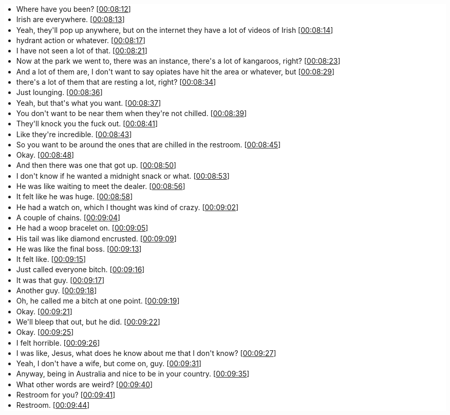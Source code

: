 *  Where have you been? [[00:08:12](https://www.youtube.com/watch?v=wAqfZsm9OUY&t=492.44s)]
*  Irish are everywhere. [[00:08:13](https://www.youtube.com/watch?v=wAqfZsm9OUY&t=493.44s)]
*  Yeah, they'll pop up anywhere, but on the internet they have a lot of videos of Irish [[00:08:14](https://www.youtube.com/watch?v=wAqfZsm9OUY&t=494.44s)]
*  hydrant action or whatever. [[00:08:17](https://www.youtube.com/watch?v=wAqfZsm9OUY&t=497.96000000000004s)]
*  I have not seen a lot of that. [[00:08:21](https://www.youtube.com/watch?v=wAqfZsm9OUY&t=501.04s)]
*  Now at the park we went to, there was an instance, there's a lot of kangaroos, right? [[00:08:23](https://www.youtube.com/watch?v=wAqfZsm9OUY&t=503.0s)]
*  And a lot of them are, I don't want to say opiates have hit the area or whatever, but [[00:08:29](https://www.youtube.com/watch?v=wAqfZsm9OUY&t=509.92s)]
*  there's a lot of them that are resting a lot, right? [[00:08:34](https://www.youtube.com/watch?v=wAqfZsm9OUY&t=514.0s)]
*  Just lounging. [[00:08:36](https://www.youtube.com/watch?v=wAqfZsm9OUY&t=516.44s)]
*  Yeah, but that's what you want. [[00:08:37](https://www.youtube.com/watch?v=wAqfZsm9OUY&t=517.44s)]
*  You don't want to be near them when they're not chilled. [[00:08:39](https://www.youtube.com/watch?v=wAqfZsm9OUY&t=519.72s)]
*  They'll knock you the fuck out. [[00:08:41](https://www.youtube.com/watch?v=wAqfZsm9OUY&t=521.96s)]
*  Like they're incredible. [[00:08:43](https://www.youtube.com/watch?v=wAqfZsm9OUY&t=523.76s)]
*  So you want to be around the ones that are chilled in the restroom. [[00:08:45](https://www.youtube.com/watch?v=wAqfZsm9OUY&t=525.08s)]
*  Okay. [[00:08:48](https://www.youtube.com/watch?v=wAqfZsm9OUY&t=528.2s)]
*  And then there was one that got up. [[00:08:50](https://www.youtube.com/watch?v=wAqfZsm9OUY&t=530.2s)]
*  I don't know if he wanted a midnight snack or what. [[00:08:53](https://www.youtube.com/watch?v=wAqfZsm9OUY&t=533.24s)]
*  He was like waiting to meet the dealer. [[00:08:56](https://www.youtube.com/watch?v=wAqfZsm9OUY&t=536.2800000000001s)]
*  It felt like he was huge. [[00:08:58](https://www.youtube.com/watch?v=wAqfZsm9OUY&t=538.2s)]
*  He had a watch on, which I thought was kind of crazy. [[00:09:02](https://www.youtube.com/watch?v=wAqfZsm9OUY&t=542.24s)]
*  A couple of chains. [[00:09:04](https://www.youtube.com/watch?v=wAqfZsm9OUY&t=544.6400000000001s)]
*  He had a woop bracelet on. [[00:09:05](https://www.youtube.com/watch?v=wAqfZsm9OUY&t=545.6400000000001s)]
*  His tail was like diamond encrusted. [[00:09:09](https://www.youtube.com/watch?v=wAqfZsm9OUY&t=549.76s)]
*  He was like the final boss. [[00:09:13](https://www.youtube.com/watch?v=wAqfZsm9OUY&t=553.5600000000001s)]
*  It felt like. [[00:09:15](https://www.youtube.com/watch?v=wAqfZsm9OUY&t=555.08s)]
*  Just called everyone bitch. [[00:09:16](https://www.youtube.com/watch?v=wAqfZsm9OUY&t=556.08s)]
*  It was that guy. [[00:09:17](https://www.youtube.com/watch?v=wAqfZsm9OUY&t=557.08s)]
*  Another guy. [[00:09:18](https://www.youtube.com/watch?v=wAqfZsm9OUY&t=558.08s)]
*  Oh, he called me a bitch at one point. [[00:09:19](https://www.youtube.com/watch?v=wAqfZsm9OUY&t=559.08s)]
*  Okay. [[00:09:21](https://www.youtube.com/watch?v=wAqfZsm9OUY&t=561.0400000000001s)]
*  We'll bleep that out, but he did. [[00:09:22](https://www.youtube.com/watch?v=wAqfZsm9OUY&t=562.0400000000001s)]
*  Okay. [[00:09:25](https://www.youtube.com/watch?v=wAqfZsm9OUY&t=565.0400000000001s)]
*  I felt horrible. [[00:09:26](https://www.youtube.com/watch?v=wAqfZsm9OUY&t=566.0400000000001s)]
*  I was like, Jesus, what does he know about me that I don't know? [[00:09:27](https://www.youtube.com/watch?v=wAqfZsm9OUY&t=567.0400000000001s)]
*  Yeah, I don't have a wife, but come on, guy. [[00:09:31](https://www.youtube.com/watch?v=wAqfZsm9OUY&t=571.48s)]
*  Anyway, being in Australia and nice to be in your country. [[00:09:35](https://www.youtube.com/watch?v=wAqfZsm9OUY&t=575.36s)]
*  What other words are weird? [[00:09:40](https://www.youtube.com/watch?v=wAqfZsm9OUY&t=580.2800000000001s)]
*  Restroom for you? [[00:09:41](https://www.youtube.com/watch?v=wAqfZsm9OUY&t=581.9200000000001s)]
*  Restroom. [[00:09:44](https://www.youtube.com/watch?v=wAqfZsm9OUY&t=584.0400000000001s)]